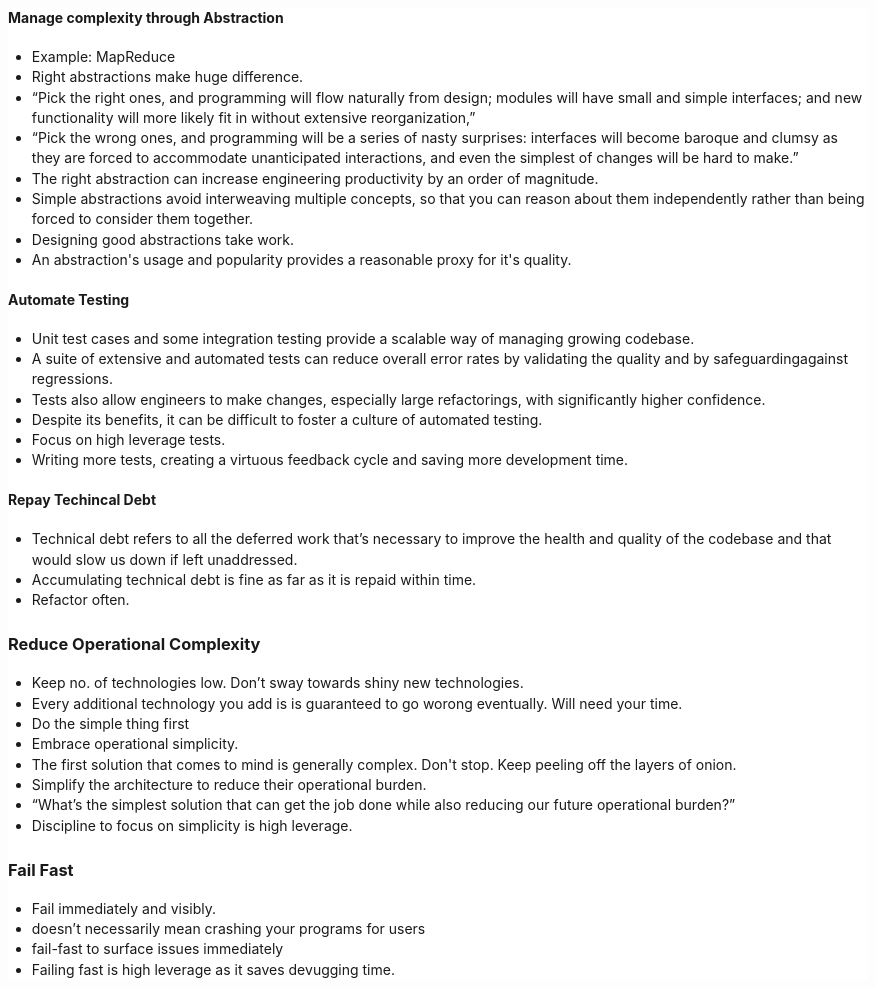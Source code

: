 #### Manage complexity through Abstraction  
- Example: MapReduce
- Right abstractions make huge difference.
- “Pick the right ones, and programming will flow naturally from design; modules will have small and simple interfaces; and new functionality will more likely fit in without extensive reorganization,”
- “Pick the wrong ones, and programming will be a series of nasty surprises: interfaces will become baroque and clumsy as they are forced to accommodate unanticipated interactions, and even the simplest of changes will be hard to make.”
- The right abstraction can increase engineering productivity by an order of magnitude. 
- Simple abstractions avoid interweaving multiple concepts, so that you can reason about them independently rather than being forced to consider them together.
- Designing good abstractions take work. 
- An abstraction's usage and popularity provides a reasonable proxy for it's quality.

#### Automate Testing
- Unit test cases and some integration testing provide a scalable way of managing growing codebase.
- A suite of extensive and automated tests can reduce overall error rates by validating the quality and by safeguardingagainst regressions.
- Tests also allow engineers to make changes, especially large refactorings, with significantly higher confidence.
- Despite its benefits, it can be difficult to foster a culture of automated testing.
- Focus on high leverage tests. 
- Writing more tests, creating a virtuous feedback cycle and saving more development time.

#### Repay Techincal Debt
- Technical debt refers to all the deferred work that’s necessary to improve the health and quality of the codebase and that would slow us down if left unaddressed.
- Accumulating technical debt is fine as far as it is repaid within time. 
- Refactor often.


### Reduce Operational Complexity
- Keep no. of technologies low. Don’t sway towards shiny new technologies.
- Every additional technology you add is is guaranteed to go worong eventually. Will need your time. 
- Do the simple thing first
- Embrace operational simplicity. 
- The first solution that comes to mind is generally complex. Don't stop. Keep peeling off the layers of onion. 
- Simplify the architecture to reduce their operational burden. 
- “What’s the simplest solution that can get the job done while also reducing our future operational burden?” 
- Discipline to focus on simplicity is high leverage. 

### Fail Fast 
- Fail immediately and visibly.
- doesn’t necessarily mean crashing your programs for users 
- fail-fast to surface issues immediately 
- Failing fast is high leverage as it saves devugging time.
